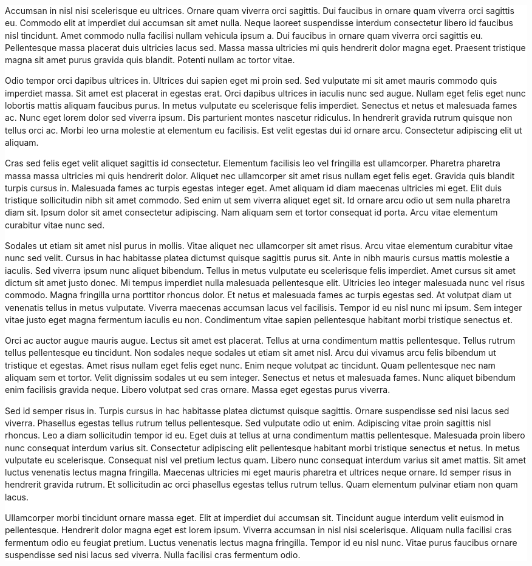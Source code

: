 Accumsan in nisl nisi scelerisque eu ultrices. Ornare quam viverra orci sagittis. Dui faucibus in ornare quam viverra orci sagittis eu. Commodo elit at imperdiet dui accumsan sit amet nulla. Neque laoreet suspendisse interdum consectetur libero id faucibus nisl tincidunt. Amet commodo nulla facilisi nullam vehicula ipsum a. Dui faucibus in ornare quam viverra orci sagittis eu. Pellentesque massa placerat duis ultricies lacus sed. Massa massa ultricies mi quis hendrerit dolor magna eget. Praesent tristique magna sit amet purus gravida quis blandit. Potenti nullam ac tortor vitae.

Odio tempor orci dapibus ultrices in. Ultrices dui sapien eget mi proin sed. Sed vulputate mi sit amet mauris commodo quis imperdiet massa. Sit amet est placerat in egestas erat. Orci dapibus ultrices in iaculis nunc sed augue. Nullam eget felis eget nunc lobortis mattis aliquam faucibus purus. In metus vulputate eu scelerisque felis imperdiet. Senectus et netus et malesuada fames ac. Nunc eget lorem dolor sed viverra ipsum. Dis parturient montes nascetur ridiculus. In hendrerit gravida rutrum quisque non tellus orci ac. Morbi leo urna molestie at elementum eu facilisis. Est velit egestas dui id ornare arcu. Consectetur adipiscing elit ut aliquam.

Cras sed felis eget velit aliquet sagittis id consectetur. Elementum facilisis leo vel fringilla est ullamcorper. Pharetra pharetra massa massa ultricies mi quis hendrerit dolor. Aliquet nec ullamcorper sit amet risus nullam eget felis eget. Gravida quis blandit turpis cursus in. Malesuada fames ac turpis egestas integer eget. Amet aliquam id diam maecenas ultricies mi eget. Elit duis tristique sollicitudin nibh sit amet commodo. Sed enim ut sem viverra aliquet eget sit. Id ornare arcu odio ut sem nulla pharetra diam sit. Ipsum dolor sit amet consectetur adipiscing. Nam aliquam sem et tortor consequat id porta. Arcu vitae elementum curabitur vitae nunc sed.

Sodales ut etiam sit amet nisl purus in mollis. Vitae aliquet nec ullamcorper sit amet risus. Arcu vitae elementum curabitur vitae nunc sed velit. Cursus in hac habitasse platea dictumst quisque sagittis purus sit. Ante in nibh mauris cursus mattis molestie a iaculis. Sed viverra ipsum nunc aliquet bibendum. Tellus in metus vulputate eu scelerisque felis imperdiet. Amet cursus sit amet dictum sit amet justo donec. Mi tempus imperdiet nulla malesuada pellentesque elit. Ultricies leo integer malesuada nunc vel risus commodo. Magna fringilla urna porttitor rhoncus dolor. Et netus et malesuada fames ac turpis egestas sed. At volutpat diam ut venenatis tellus in metus vulputate. Viverra maecenas accumsan lacus vel facilisis. Tempor id eu nisl nunc mi ipsum. Sem integer vitae justo eget magna fermentum iaculis eu non. Condimentum vitae sapien pellentesque habitant morbi tristique senectus et.

Orci ac auctor augue mauris augue. Lectus sit amet est placerat. Tellus at urna condimentum mattis pellentesque. Tellus rutrum tellus pellentesque eu tincidunt. Non sodales neque sodales ut etiam sit amet nisl. Arcu dui vivamus arcu felis bibendum ut tristique et egestas. Amet risus nullam eget felis eget nunc. Enim neque volutpat ac tincidunt. Quam pellentesque nec nam aliquam sem et tortor. Velit dignissim sodales ut eu sem integer. Senectus et netus et malesuada fames. Nunc aliquet bibendum enim facilisis gravida neque. Libero volutpat sed cras ornare. Massa eget egestas purus viverra.

Sed id semper risus in. Turpis cursus in hac habitasse platea dictumst quisque sagittis. Ornare suspendisse sed nisi lacus sed viverra. Phasellus egestas tellus rutrum tellus pellentesque. Sed vulputate odio ut enim. Adipiscing vitae proin sagittis nisl rhoncus. Leo a diam sollicitudin tempor id eu. Eget duis at tellus at urna condimentum mattis pellentesque. Malesuada proin libero nunc consequat interdum varius sit. Consectetur adipiscing elit pellentesque habitant morbi tristique senectus et netus. In metus vulputate eu scelerisque. Consequat nisl vel pretium lectus quam. Libero nunc consequat interdum varius sit amet mattis. Sit amet luctus venenatis lectus magna fringilla. Maecenas ultricies mi eget mauris pharetra et ultrices neque ornare. Id semper risus in hendrerit gravida rutrum. Et sollicitudin ac orci phasellus egestas tellus rutrum tellus. Quam elementum pulvinar etiam non quam lacus.

Ullamcorper morbi tincidunt ornare massa eget. Elit at imperdiet dui accumsan sit. Tincidunt augue interdum velit euismod in pellentesque. Hendrerit dolor magna eget est lorem ipsum. Viverra accumsan in nisl nisi scelerisque. Aliquam nulla facilisi cras fermentum odio eu feugiat pretium. Luctus venenatis lectus magna fringilla. Tempor id eu nisl nunc. Vitae purus faucibus ornare suspendisse sed nisi lacus sed viverra. Nulla facilisi cras fermentum odio.
